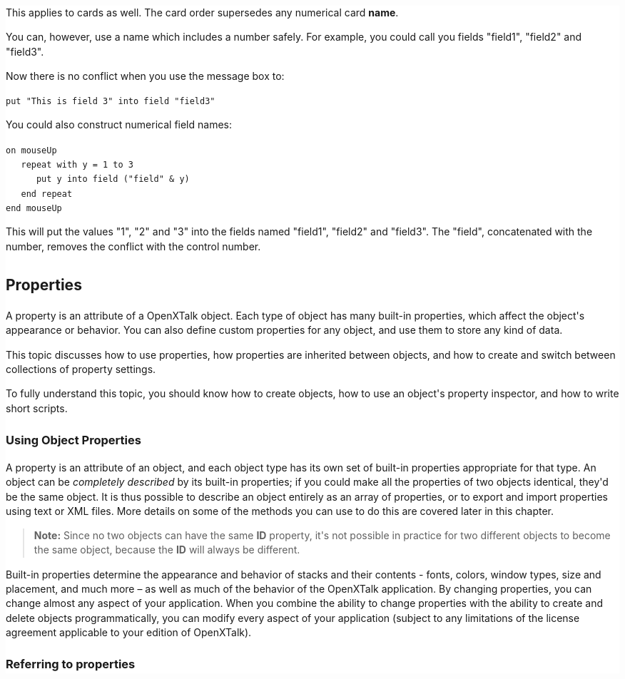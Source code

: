 This applies to cards as well.  The card order supersedes any
numerical card **name**.

You can, however, use a name which includes a number safely.  For
example, you could call you fields "field1", "field2" and "field3".

Now there is no conflict when you use the message box to:

    put "This is field 3" into field "field3"

You could also construct numerical field names:

    on mouseUp
       repeat with y = 1 to 3
          put y into field ("field" & y)
       end repeat
    end mouseUp

This will put the values "1", "2" and "3" into the fields named
"field1", "field2" and "field3".  The "field", concatenated with the
number, removes the conflict with the control number.

## Properties

A property is an attribute of a OpenXTalk object. Each type of object has many built-in
properties, which affect the object's appearance or behavior. You can also define custom
properties for any object, and use them to store any kind of data.

This topic discusses how to use properties, how properties are inherited between objects,
and how to create and switch between collections of property settings.

To fully understand this topic, you should know how to create objects, how to use an
object's property inspector, and how to write short scripts.

### Using Object Properties

A property is an attribute of an object, and each object type has its own set of built-in
properties appropriate for that type. An object can be *completely described* by its
built-in properties; if you could make all the properties of two objects identical, they'd
be the same object. It is thus possible to describe an object entirely as an array of
properties, or to export and import properties using text or XML files. More details on
some of the methods you can use to do this are covered later in this chapter.

> **Note:** Since no two objects can have the same **ID** property, it's not possible in
practice for two different objects to become the same object, because the **ID** will
always be different.

Built-in properties determine the appearance and behavior of stacks and their contents -
fonts, colors, window types, size and placement, and much more – as well as much of the
behavior of the OpenXTalk application. By changing properties, you can change almost any
aspect of your application. When you combine the ability to change properties with the
ability to create and delete objects programmatically, you can modify every aspect of your
application (subject to any limitations of the license agreement applicable to your
edition of OpenXTalk).

### Referring to properties
